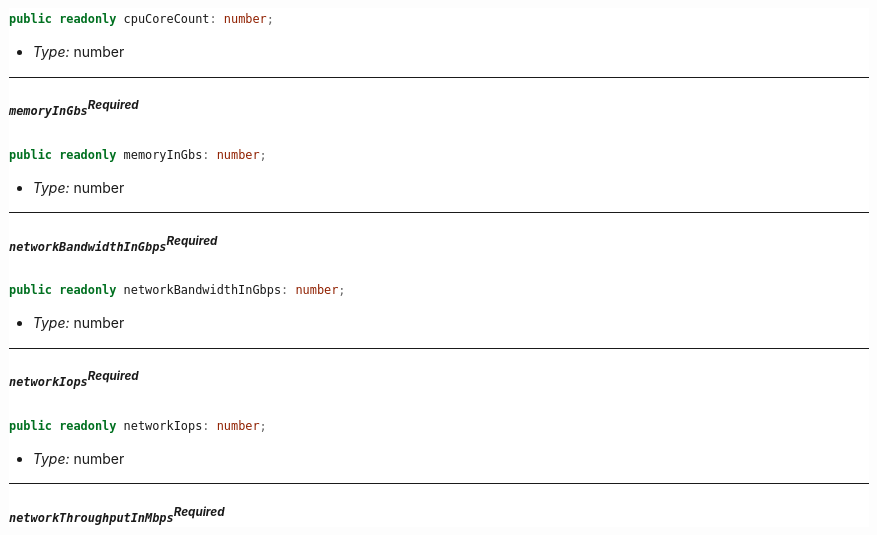```typescript
public readonly cpuCoreCount: number;
```

- *Type:* number

---

##### `memoryInGbs`<sup>Required</sup> <a name="memoryInGbs" id="rhizo-co-terraform-provider-oci.dataOciDatabaseDbSystemComputePerformances.DataOciDatabaseDbSystemComputePerformancesDbSystemComputePerformancesComputePerformanceListStructOutputReference.property.memoryInGbs"></a>

```typescript
public readonly memoryInGbs: number;
```

- *Type:* number

---

##### `networkBandwidthInGbps`<sup>Required</sup> <a name="networkBandwidthInGbps" id="rhizo-co-terraform-provider-oci.dataOciDatabaseDbSystemComputePerformances.DataOciDatabaseDbSystemComputePerformancesDbSystemComputePerformancesComputePerformanceListStructOutputReference.property.networkBandwidthInGbps"></a>

```typescript
public readonly networkBandwidthInGbps: number;
```

- *Type:* number

---

##### `networkIops`<sup>Required</sup> <a name="networkIops" id="rhizo-co-terraform-provider-oci.dataOciDatabaseDbSystemComputePerformances.DataOciDatabaseDbSystemComputePerformancesDbSystemComputePerformancesComputePerformanceListStructOutputReference.property.networkIops"></a>

```typescript
public readonly networkIops: number;
```

- *Type:* number

---

##### `networkThroughputInMbps`<sup>Required</sup> <a name="networkThroughputInMbps" id="rhizo-co-terraform-provider-oci.dataOciDatabaseDbSystemComputePerformances.DataOciDatabaseDbSystemComputePerformancesDbSystemComputePerformancesComputePerformanceListStructOutputReference.property.networkThroughputInMbps"></a>
